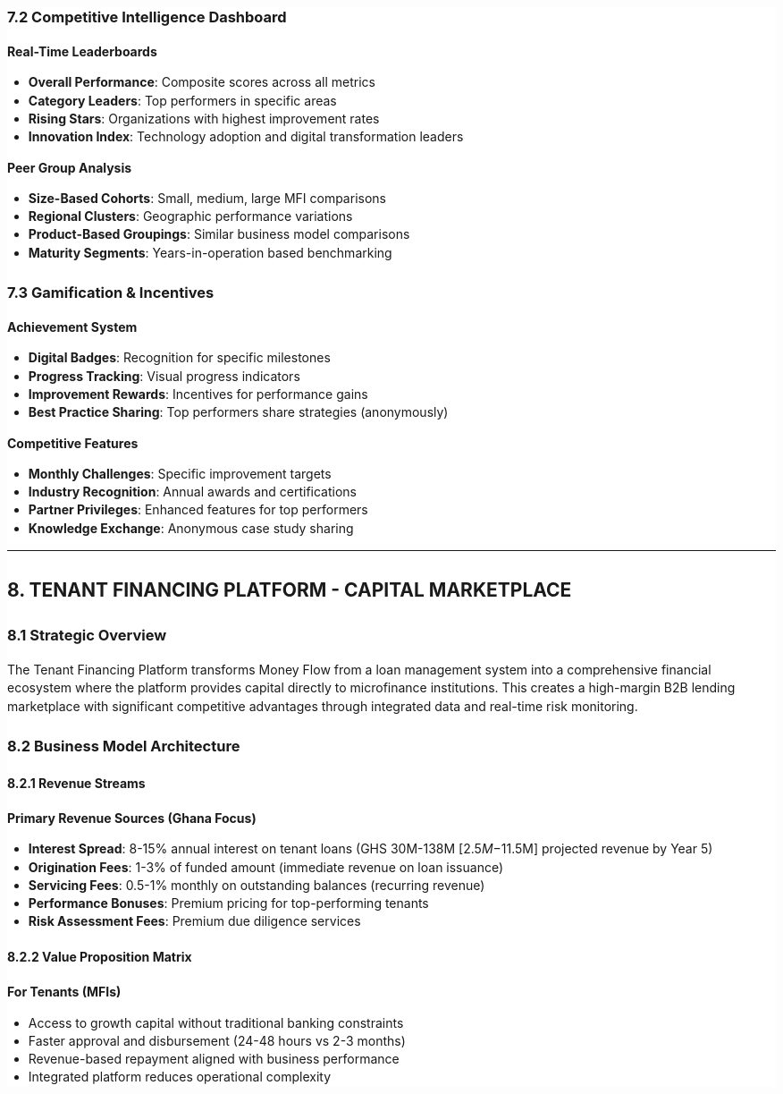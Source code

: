 
### 7.2 Competitive Intelligence Dashboard
**Real-Time Leaderboards**
- **Overall Performance**: Composite scores across all metrics
- **Category Leaders**: Top performers in specific areas
- **Rising Stars**: Organizations with highest improvement rates
- **Innovation Index**: Technology adoption and digital transformation leaders

**Peer Group Analysis**
- **Size-Based Cohorts**: Small, medium, large MFI comparisons
- **Regional Clusters**: Geographic performance variations
- **Product-Based Groupings**: Similar business model comparisons
- **Maturity Segments**: Years-in-operation based benchmarking

### 7.3 Gamification & Incentives
**Achievement System**
- **Digital Badges**: Recognition for specific milestones
- **Progress Tracking**: Visual progress indicators
- **Improvement Rewards**: Incentives for performance gains
- **Best Practice Sharing**: Top performers share strategies (anonymously)

**Competitive Features**
- **Monthly Challenges**: Specific improvement targets
- **Industry Recognition**: Annual awards and certifications
- **Partner Privileges**: Enhanced features for top performers
- **Knowledge Exchange**: Anonymous case study sharing

---

## 8. TENANT FINANCING PLATFORM - CAPITAL MARKETPLACE

### 8.1 Strategic Overview

The Tenant Financing Platform transforms Money Flow from a loan management system into a comprehensive financial ecosystem where the platform provides capital directly to microfinance institutions. This creates a high-margin B2B lending marketplace with significant competitive advantages through integrated data and real-time risk monitoring.

### 8.2 Business Model Architecture

#### 8.2.1 Revenue Streams
**Primary Revenue Sources (Ghana Focus)**
- **Interest Spread**: 8-15% annual interest on tenant loans (GHS 30M-138M [$2.5M-$11.5M] projected revenue by Year 5)
- **Origination Fees**: 1-3% of funded amount (immediate revenue on loan issuance)
- **Servicing Fees**: 0.5-1% monthly on outstanding balances (recurring revenue)
- **Performance Bonuses**: Premium pricing for top-performing tenants
- **Risk Assessment Fees**: Premium due diligence services

#### 8.2.2 Value Proposition Matrix
**For Tenants (MFIs)**
- Access to growth capital without traditional banking constraints
- Faster approval and disbursement (24-48 hours vs 2-3 months)
- Revenue-based repayment aligned with business performance
- Integrated platform reduces operational complexity
